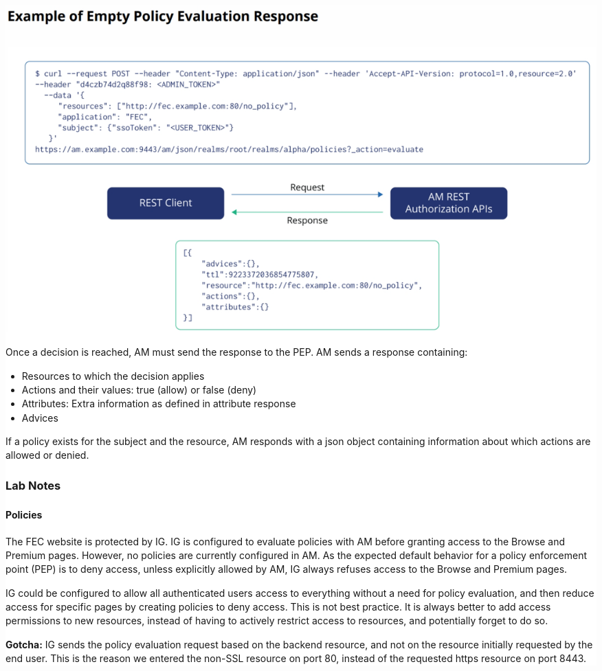 ![](images/am401/am-policy-sets-15.png)

Once a decision is reached, AM must send the response to the PEP. AM sends a response containing:
* Resources to which the decision applies
* Actions and their values: true (allow) or false (deny)
* Attributes: Extra information as defined in attribute response
* Advices

If a policy exists for the subject and the resource, AM responds with a json object containing information about which actions are allowed or denied.

### Lab Notes

#### Policies

The FEC website is protected by IG. IG is configured to evaluate policies with AM before granting access to the Browse and Premium pages. However, no policies are currently configured in AM. As the expected default behavior for a policy enforcement point (PEP) is to deny access, unless explicitly allowed by AM, IG always refuses access to the Browse and Premium pages.

IG could be configured to allow all authenticated users access to everything without a need for policy evaluation, and then reduce access for specific pages by creating policies to deny access. This is not best practice. It is always better to add access permissions to new resources, instead of having to actively restrict access to resources, and potentially forget to do so.

**Gotcha:** IG sends the policy evaluation request based on the backend resource, and not on the resource initially requested by the end user. This is the reason we entered the non-SSL resource on port 80, instead of the requested https resource on port 8443.
